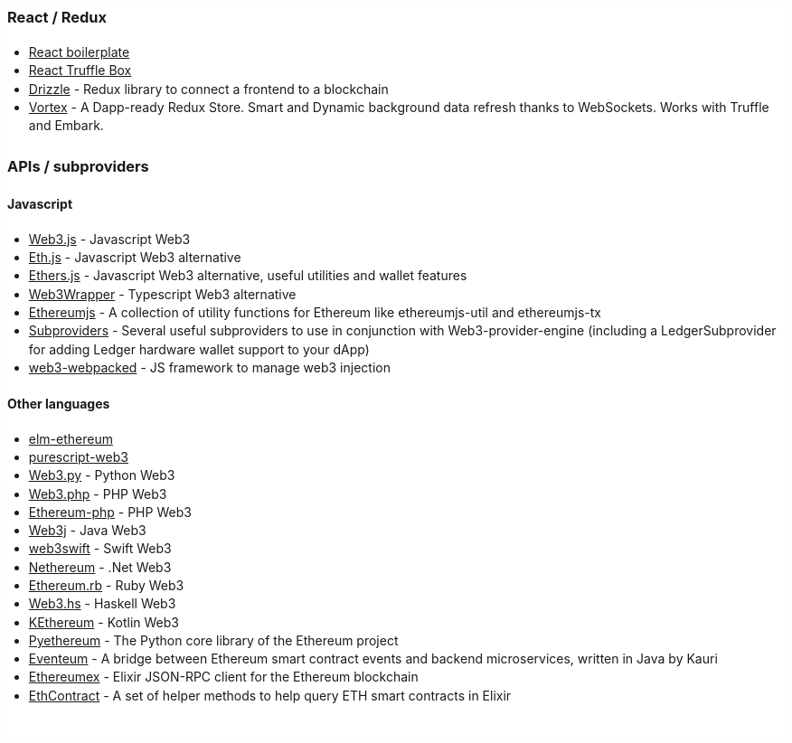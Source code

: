 ### React / Redux

- [React boilerplate](https://github.com/silentcicero/react-dapp-boilerplate)
- [React Truffle Box](https://github.com/truffle-box/react-box)
- [Drizzle](https://github.com/truffle-box/drizzle-box)  - Redux library to connect a frontend to a blockchain
- [Vortex](https://github.com/Horyus/vortex)  - A Dapp-ready Redux Store. Smart and Dynamic background data refresh thanks to WebSockets. Works with Truffle and Embark.

### APIs / subproviders

#### Javascript

- [Web3.js](https://github.com/ethereum/web3.js/)  - Javascript Web3
- [Eth.js](https://github.com/ethjs)  - Javascript Web3 alternative
- [Ethers.js](https://github.com/ethers-io/ethers.js/) - Javascript Web3 alternative, useful utilities and wallet features
- [Web3Wrapper](https://github.com/0xProject/0x-monorepo/tree/v2-prototype/packages/web3-wrapper) - Typescript Web3 alternative
- [Ethereumjs](https://github.com/ethereumjs/)  - A collection of utility functions for Ethereum like ethereumjs-util and ethereumjs-tx
- [Subproviders](https://github.com/0xProject/0x-monorepo/tree/v2-prototype/packages/subproviders)  - Several useful subproviders to use in conjunction with Web3-provider-engine (including a LedgerSubprovider for adding Ledger hardware wallet support to your dApp)
- [web3-webpacked](https://github.com/NoahHydro/web3-webpacked)  - JS framework to manage web3 injection

#### Other languages

- [elm-ethereum](https://github.com/cmditch/elm-ethereum) 
- [purescript-web3](https://github.com/f-o-a-m/purescript-web3) 
- [Web3.py](https://github.com/ethereum/web3.py) - Python Web3
- [Web3.php](https://github.com/sc0Vu/web3.php)  - PHP Web3
- [Ethereum-php](https://github.com/digitaldonkey/ethereum-php)  - PHP Web3
- [Web3j](https://github.com/web3j/web3j)  - Java Web3
- [web3swift](https://github.com/matter-labs/web3swift) - Swift Web3
- [Nethereum](https://nethereum.com/)  - .Net Web3
- [Ethereum.rb](https://github.com/EthWorks/ethereum.rb)  - Ruby Web3
- [Web3.hs](http://hackage.haskell.org/package/web3)  - Haskell Web3
- [KEthereum](https://github.com/walleth/kethereum)  - Kotlin Web3
- [Pyethereum](https://github.com/ethereum/pyethereum)  - The Python core library of the Ethereum project
- [Eventeum](https://github.com/ConsenSys/eventeum)  - A bridge between Ethereum smart contract events and backend microservices, written in Java by Kauri
- [Ethereumex](https://github.com/exthereum/ethereumex)  - Elixir JSON-RPC client for the Ethereum blockchain
- [EthContract](https://github.com/AgileAlpha/eth_contract)  - A set of helper methods to help query ETH smart contracts in Elixir

<br>


